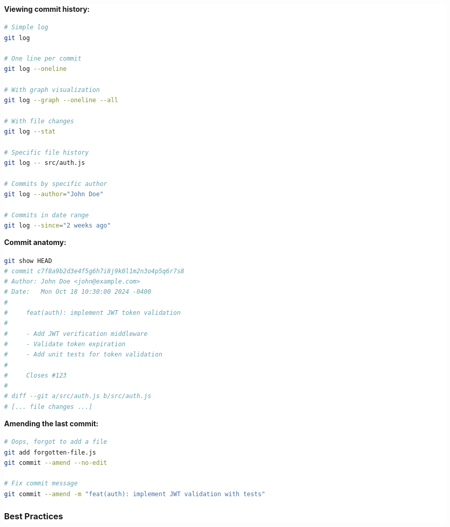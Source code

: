 **Viewing commit history:**
```bash
# Simple log
git log

# One line per commit
git log --oneline

# With graph visualization
git log --graph --oneline --all

# With file changes
git log --stat

# Specific file history
git log -- src/auth.js

# Commits by specific author
git log --author="John Doe"

# Commits in date range
git log --since="2 weeks ago"
```

**Commit anatomy:**
```bash
git show HEAD
# commit c7f8a9b2d3e4f5g6h7i8j9k0l1m2n3o4p5q6r7s8
# Author: John Doe <john@example.com>
# Date:   Mon Oct 18 10:30:00 2024 -0400
#
#     feat(auth): implement JWT token validation
#
#     - Add JWT verification middleware
#     - Validate token expiration
#     - Add unit tests for token validation
#
#     Closes #123
#
# diff --git a/src/auth.js b/src/auth.js
# [... file changes ...]
```

**Amending the last commit:**
```bash
# Oops, forgot to add a file
git add forgotten-file.js
git commit --amend --no-edit

# Fix commit message
git commit --amend -m "feat(auth): implement JWT validation with tests"
```

### Best Practices
